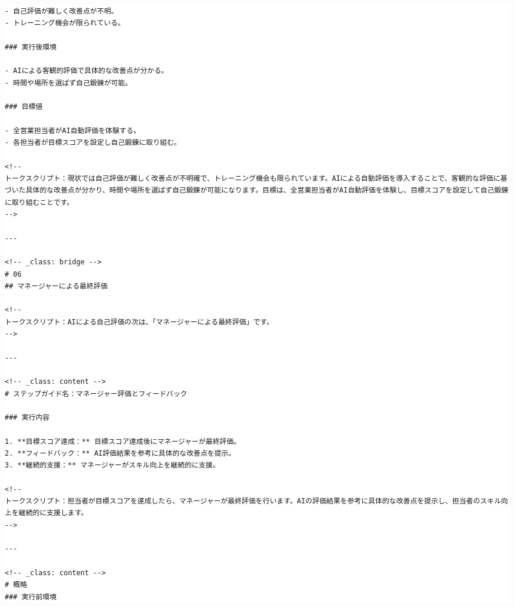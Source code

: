     - 自己評価が難しく改善点が不明。
    - トレーニング機会が限られている。
    
    ### 実行後環境
    
    - AIによる客観的評価で具体的な改善点が分かる。
    - 時間や場所を選ばず自己鍛錬が可能。
    
    ### 目標値
    
    - 全営業担当者がAI自動評価を体験する。
    - 各担当者が目標スコアを設定し自己鍛錬に取り組む。
    
    <!--
    トークスクリプト：現状では自己評価が難しく改善点が不明確で、トレーニング機会も限られています。AIによる自動評価を導入することで、客観的な評価に基づいた具体的な改善点が分かり、時間や場所を選ばず自己鍛錬が可能になります。目標は、全営業担当者がAI自動評価を体験し、目標スコアを設定して自己鍛錬に取り組むことです。
    -->
    
    ---
    
    <!-- _class: bridge -->
    # 06
    ## マネージャーによる最終評価
    
    <!--
    トークスクリプト：AIによる自己評価の次は、「マネージャーによる最終評価」です。
    -->
    
    ---
    
    <!-- _class: content -->
    # ステップガイド名：マネージャー評価とフィードバック
    
    ### 実行内容
    
    1. **目標スコア達成：** 目標スコア達成後にマネージャーが最終評価。
    2. **フィードバック：** AI評価結果を参考に具体的な改善点を提示。
    3. **継続的支援：** マネージャーがスキル向上を継続的に支援。
    
    <!--
    トークスクリプト：担当者が目標スコアを達成したら、マネージャーが最終評価を行います。AIの評価結果を参考に具体的な改善点を提示し、担当者のスキル向上を継続的に支援します。
    -->
    
    ---
    
    <!-- _class: content -->
    # 概略
    ### 実行前環境
    